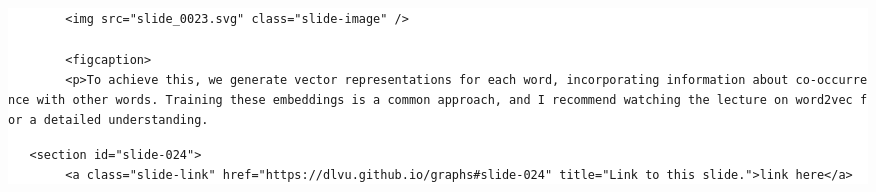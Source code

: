             <img src="slide_0023.svg" class="slide-image" />

            <figcaption>
            <p>To achieve this, we generate vector representations for each word, incorporating information about co-occurrence with other words. Training these embeddings is a common approach, and I recommend watching the lecture on word2vec for a detailed understanding.
</p>
            </figcaption>
       </section>





       <section id="slide-024">
            <a class="slide-link" href="https://dlvu.github.io/graphs#slide-024" title="Link to this slide.">link here</a>